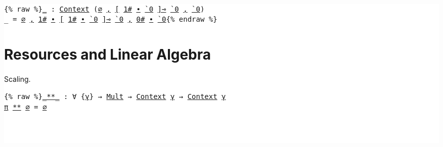 <pre class="Agda">{% raw %}<a id="2055" href="{% endraw %}{{ site.baseurl }}{% link out/plfa/Quantitative.md %}{% raw %}#2055" class="Function">_</a> <a id="2057" class="Symbol">:</a> <a id="2059" href="{% endraw %}{{ site.baseurl }}{% link out/plfa/Quantitative.md %}{% raw %}#1911" class="Datatype">Context</a> <a id="2067" class="Symbol">(</a><a id="2068" href="{% endraw %}{{ site.baseurl }}{% link out/plfa/Quantitative.md %}{% raw %}#1535" class="InductiveConstructor">∅</a> <a id="2070" href="{% endraw %}{{ site.baseurl }}{% link out/plfa/Quantitative.md %}{% raw %}#1554" class="InductiveConstructor Operator">,</a> <a id="2072" href="{% endraw %}{{ site.baseurl }}{% link out/plfa/Quantitative.md %}{% raw %}#1415" class="InductiveConstructor Operator">[</a> <a id="2074" href="{% endraw %}{{ site.baseurl }}{% link out/plfa/Quantitative.md %}{% raw %}#356" class="Bound">1#</a> <a id="2077" href="{% endraw %}{{ site.baseurl }}{% link out/plfa/Quantitative.md %}{% raw %}#1415" class="InductiveConstructor Operator">∙</a> <a id="2079" href="{% endraw %}{{ site.baseurl }}{% link out/plfa/Quantitative.md %}{% raw %}#1398" class="InductiveConstructor">`0</a> <a id="2082" href="{% endraw %}{{ site.baseurl }}{% link out/plfa/Quantitative.md %}{% raw %}#1415" class="InductiveConstructor Operator">]⊸</a> <a id="2085" href="{% endraw %}{{ site.baseurl }}{% link out/plfa/Quantitative.md %}{% raw %}#1398" class="InductiveConstructor">`0</a> <a id="2088" href="{% endraw %}{{ site.baseurl }}{% link out/plfa/Quantitative.md %}{% raw %}#1554" class="InductiveConstructor Operator">,</a> <a id="2090" href="{% endraw %}{{ site.baseurl }}{% link out/plfa/Quantitative.md %}{% raw %}#1398" class="InductiveConstructor">`0</a><a id="2092" class="Symbol">)</a>
<a id="2094" class="Symbol">_</a> <a id="2096" class="Symbol">=</a> <a id="2098" href="{% endraw %}{{ site.baseurl }}{% link out/plfa/Quantitative.md %}{% raw %}#1946" class="InductiveConstructor">∅</a> <a id="2100" href="{% endraw %}{{ site.baseurl }}{% link out/plfa/Quantitative.md %}{% raw %}#1966" class="InductiveConstructor Operator">,</a> <a id="2102" href="{% endraw %}{{ site.baseurl }}{% link out/plfa/Quantitative.md %}{% raw %}#356" class="Bound">1#</a> <a id="2105" href="{% endraw %}{{ site.baseurl }}{% link out/plfa/Quantitative.md %}{% raw %}#1966" class="InductiveConstructor Operator">∙</a> <a id="2107" href="{% endraw %}{{ site.baseurl }}{% link out/plfa/Quantitative.md %}{% raw %}#1415" class="InductiveConstructor Operator">[</a> <a id="2109" href="{% endraw %}{{ site.baseurl }}{% link out/plfa/Quantitative.md %}{% raw %}#356" class="Bound">1#</a> <a id="2112" href="{% endraw %}{{ site.baseurl }}{% link out/plfa/Quantitative.md %}{% raw %}#1415" class="InductiveConstructor Operator">∙</a> <a id="2114" href="{% endraw %}{{ site.baseurl }}{% link out/plfa/Quantitative.md %}{% raw %}#1398" class="InductiveConstructor">`0</a> <a id="2117" href="{% endraw %}{{ site.baseurl }}{% link out/plfa/Quantitative.md %}{% raw %}#1415" class="InductiveConstructor Operator">]⊸</a> <a id="2120" href="{% endraw %}{{ site.baseurl }}{% link out/plfa/Quantitative.md %}{% raw %}#1398" class="InductiveConstructor">`0</a> <a id="2123" href="{% endraw %}{{ site.baseurl }}{% link out/plfa/Quantitative.md %}{% raw %}#1966" class="InductiveConstructor Operator">,</a> <a id="2125" href="{% endraw %}{{ site.baseurl }}{% link out/plfa/Quantitative.md %}{% raw %}#353" class="Bound">0#</a> <a id="2128" href="{% endraw %}{{ site.baseurl }}{% link out/plfa/Quantitative.md %}{% raw %}#1966" class="InductiveConstructor Operator">∙</a> <a id="2130" href="{% endraw %}{{ site.baseurl }}{% link out/plfa/Quantitative.md %}{% raw %}#1398" class="InductiveConstructor">`0</a>{% endraw %}</pre>


# Resources and Linear Algebra

Scaling.

<pre class="Agda">{% raw %}<a id="_**_"></a><a id="2201" href="{% endraw %}{{ site.baseurl }}{% link out/plfa/Quantitative.md %}{% raw %}#2201" class="Function Operator">_**_</a> <a id="2206" class="Symbol">:</a> <a id="2208" class="Symbol">∀</a> <a id="2210" class="Symbol">{</a><a id="2211" href="{% endraw %}{{ site.baseurl }}{% link out/plfa/Quantitative.md %}{% raw %}#2211" class="Bound">γ</a><a id="2212" class="Symbol">}</a> <a id="2214" class="Symbol">→</a> <a id="2216" href="{% endraw %}{{ site.baseurl }}{% link out/plfa/Quantitative.md %}{% raw %}#305" class="Bound">Mult</a> <a id="2221" class="Symbol">→</a> <a id="2223" href="{% endraw %}{{ site.baseurl }}{% link out/plfa/Quantitative.md %}{% raw %}#1911" class="Datatype">Context</a> <a id="2231" href="{% endraw %}{{ site.baseurl }}{% link out/plfa/Quantitative.md %}{% raw %}#2211" class="Bound">γ</a> <a id="2233" class="Symbol">→</a> <a id="2235" href="{% endraw %}{{ site.baseurl }}{% link out/plfa/Quantitative.md %}{% raw %}#1911" class="Datatype">Context</a> <a id="2243" href="{% endraw %}{{ site.baseurl }}{% link out/plfa/Quantitative.md %}{% raw %}#2211" class="Bound">γ</a>
<a id="2245" href="{% endraw %}{{ site.baseurl }}{% link out/plfa/Quantitative.md %}{% raw %}#2245" class="Bound">π</a> <a id="2247" href="{% endraw %}{{ site.baseurl }}{% link out/plfa/Quantitative.md %}{% raw %}#2201" class="Function Operator">**</a> <a id="2250" href="{% endraw %}{{ site.baseurl }}{% link out/plfa/Quantitative.md %}{% raw %}#1946" class="InductiveConstructor">∅</a> <a id="2252" class="Symbol">=</a> <a id="2254" href="{% endraw %}{{ site.baseurl }}{% link out/plfa/Quantitative.md %}{% raw %}#1946" class="InductiveConstructor">∅</a>
